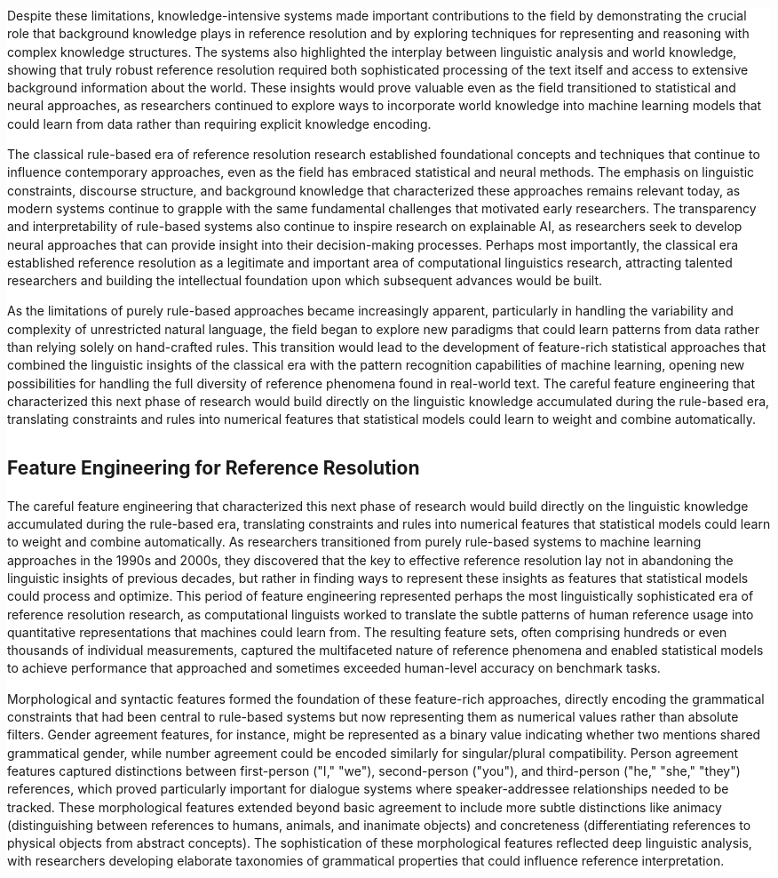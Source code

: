 Despite these limitations, knowledge-intensive systems made important contributions to the field by demonstrating the crucial role that background knowledge plays in reference resolution and by exploring techniques for representing and reasoning with complex knowledge structures. The systems also highlighted the interplay between linguistic analysis and world knowledge, showing that truly robust reference resolution required both sophisticated processing of the text itself and access to extensive background information about the world. These insights would prove valuable even as the field transitioned to statistical and neural approaches, as researchers continued to explore ways to incorporate world knowledge into machine learning models that could learn from data rather than requiring explicit knowledge encoding.

The classical rule-based era of reference resolution research established foundational concepts and techniques that continue to influence contemporary approaches, even as the field has embraced statistical and neural methods. The emphasis on linguistic constraints, discourse structure, and background knowledge that characterized these approaches remains relevant today, as modern systems continue to grapple with the same fundamental challenges that motivated early researchers. The transparency and interpretability of rule-based systems also continue to inspire research on explainable AI, as researchers seek to develop neural approaches that can provide insight into their decision-making processes. Perhaps most importantly, the classical era established reference resolution as a legitimate and important area of computational linguistics research, attracting talented researchers and building the intellectual foundation upon which subsequent advances would be built.

As the limitations of purely rule-based approaches became increasingly apparent, particularly in handling the variability and complexity of unrestricted natural language, the field began to explore new paradigms that could learn patterns from data rather than relying solely on hand-crafted rules. This transition would lead to the development of feature-rich statistical approaches that combined the linguistic insights of the classical era with the pattern recognition capabilities of machine learning, opening new possibilities for handling the full diversity of reference phenomena found in real-world text. The careful feature engineering that characterized this next phase of research would build directly on the linguistic knowledge accumulated during the rule-based era, translating constraints and rules into numerical features that statistical models could learn to weight and combine automatically.

## Feature Engineering for Reference Resolution

The careful feature engineering that characterized this next phase of research would build directly on the linguistic knowledge accumulated during the rule-based era, translating constraints and rules into numerical features that statistical models could learn to weight and combine automatically. As researchers transitioned from purely rule-based systems to machine learning approaches in the 1990s and 2000s, they discovered that the key to effective reference resolution lay not in abandoning the linguistic insights of previous decades, but rather in finding ways to represent these insights as features that statistical models could process and optimize. This period of feature engineering represented perhaps the most linguistically sophisticated era of reference resolution research, as computational linguists worked to translate the subtle patterns of human reference usage into quantitative representations that machines could learn from. The resulting feature sets, often comprising hundreds or even thousands of individual measurements, captured the multifaceted nature of reference phenomena and enabled statistical models to achieve performance that approached and sometimes exceeded human-level accuracy on benchmark tasks.

Morphological and syntactic features formed the foundation of these feature-rich approaches, directly encoding the grammatical constraints that had been central to rule-based systems but now representing them as numerical values rather than absolute filters. Gender agreement features, for instance, might be represented as a binary value indicating whether two mentions shared grammatical gender, while number agreement could be encoded similarly for singular/plural compatibility. Person agreement features captured distinctions between first-person ("I," "we"), second-person ("you"), and third-person ("he," "she," "they") references, which proved particularly important for dialogue systems where speaker-addressee relationships needed to be tracked. These morphological features extended beyond basic agreement to include more subtle distinctions like animacy (distinguishing between references to humans, animals, and inanimate objects) and concreteness (differentiating references to physical objects from abstract concepts). The sophistication of these morphological features reflected deep linguistic analysis, with researchers developing elaborate taxonomies of grammatical properties that could influence reference interpretation.
